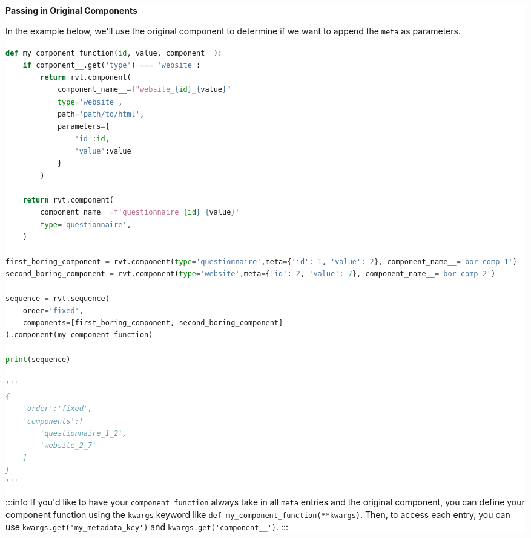**Passing in Original Components**

In the example below, we'll use the original component to determine if we want to append the `meta` as parameters.

```python
def my_component_function(id, value, component__):
    if component__.get('type') === 'website':
        return rvt.component(
            component_name__=f"website_{id}_{value}"
            type='website',
            path='path/to/html',
            parameters={
                'id':id,
                'value':value
            }
        )
    
    return rvt.component(
        component_name__=f'questionnaire_{id}_{value}'
        type='questionnaire',
    )

first_boring_component = rvt.component(type='questionnaire',meta={'id': 1, 'value': 2}, component_name__='bor-comp-1')
second_boring_component = rvt.component(type='website',meta={'id': 2, 'value': 7}, component_name__='bor-comp-2')

sequence = rvt.sequence(
    order='fixed',
    components=[first_boring_component, second_boring_component]
).component(my_component_function)

print(sequence)

'''
{
    'order':'fixed',
    'components':[
        'questionnaire_1_2',
        'website_2_7'
    ]
}
'''
```

:::info
If you'd like to have your `component_function` always take in all `meta` entries and the original component, you can define your component function using the `kwargs` keyword like `def my_component_function(**kwargs)`. Then, to access each entry, you can use `kwargs.get('my_metadata_key')` and `kwargs.get('component__')`.
:::
